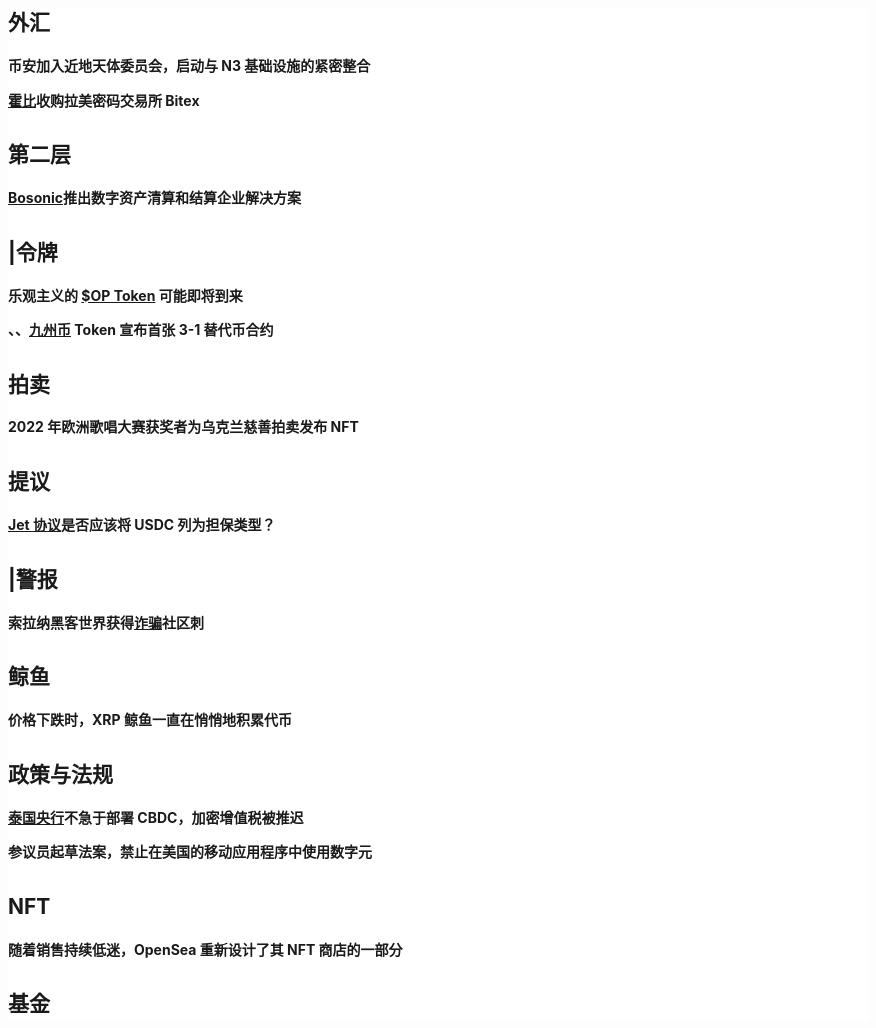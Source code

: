 ## ****外汇****

****币安加入近地天体委员会，启动与 N3 基础设施的紧密整合****

******[霍比](https://www.coindesk.com/business/2022/05/26/huobi-acquires-latin-american-crypto-exchange-bitex/)收购拉美密码交易所 Bitex******

## ******第二层******

********[Bosonic](https://www.prnewswire.com/news-releases/bosonic-launches-enterprise-solutions-for-digital-assets-clearing-and-settlement-301556153.html)推出数字资产清算和结算企业解决方案********

## ******|令牌******

******乐观主义的 [$OP Token](https://thedefiant.io/op-airdrop-speculation/) 可能即将到来******

********、**、[九州币](https://bitcoinist.com/kyuubi-token-announces-first-of-its-kind-3-1-altcoin-contract/) Token 宣布首张 3-1 替代币合约******

## ****拍卖****

******2022 年欧洲歌唱大赛获奖者为乌克兰慈善拍卖发布 NFT******

## ******提议******

********[Jet 协议](https://govern.jetassociation.org/#/proposal/GbDZ435wGwiG8TkKKQohRFY5PXi3j2hboYZNTQHjLubm/Should-Jet%20Prot?programId=JPGov2SBA6f7XSJF5R4Si5jEJekGiyrwP2m7gSEqLUs)是否应该将 USDC 列为担保类型？********

## ******|警报******

********索拉纳黑客世界获得[诈骗](https://cryptoslate.com/world-of-solana-hacker-gets-scammed-in-community-sting/)社区刺********

## ******鲸鱼******

******价格下跌时，XRP 鲸鱼一直在悄悄地积累代币******

## ******政策与法规******

********[泰国央行](https://beincrypto.com/thailand-central-bank-not-rushing-to-deploy-cbdc-crypto-vat-gets-delayed/)不急于部署 CBDC，加密增值税被推迟********

******参议员起草法案，禁止在美国的移动应用程序中使用数字元******

## ******NFT******

******随着销售持续低迷，OpenSea 重新设计了其 NFT 商店的一部分******

## ******基金******
